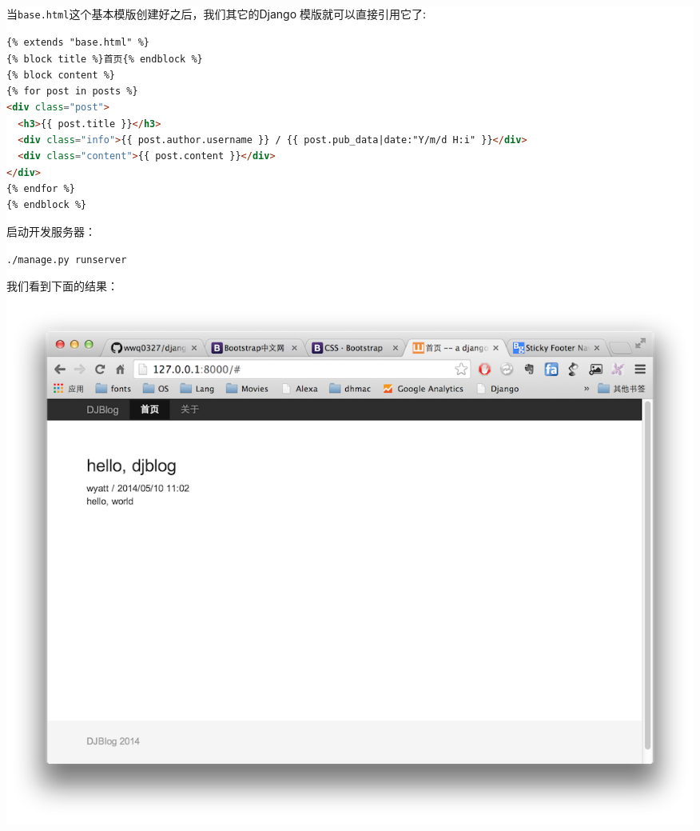 当`base.html`这个基本模版创建好之后，我们其它的Django 模版就可以直接引用它了:

```html
{% extends "base.html" %}
{% block title %}首页{% endblock %}
{% block content %}
{% for post in posts %}
<div class="post">
  <h3>{{ post.title }}</h3>
  <div class="info">{{ post.author.username }} / {{ post.pub_data|date:"Y/m/d H:i" }}</div>
  <div class="content">{{ post.content }}</div>
</div>
{% endfor %}
{% endblock %}

```

启动开发服务器：

```
./manage.py runserver
```

我们看到下面的结果：

![](../imgs/2.png)
